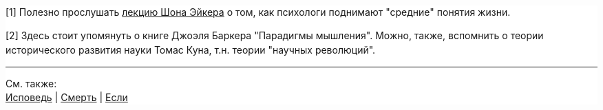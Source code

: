 
<a name="f1">[1]</a> Полезно прослушать [лекцию Шона
Эйкера](/ru/valuable/02-shawn-achor.html) о том, как психологи
поднимают "средние" понятия жизни.

<a name="f2">[2]</a> Здесь стоит упомянуть о книге Джоэля Баркера "Парадигмы
мышления". Можно, также, вспомнить о теории исторического развития
науки Томас Куна, т.н. теории "научных революций".

---
См. также:  
[Исповедь](/ru/reading-club/confession-tolstoy.html) | [Смерть](/ru/essay/death.html) | 
[Если](/ru/reading-club/if-kipling.html)
